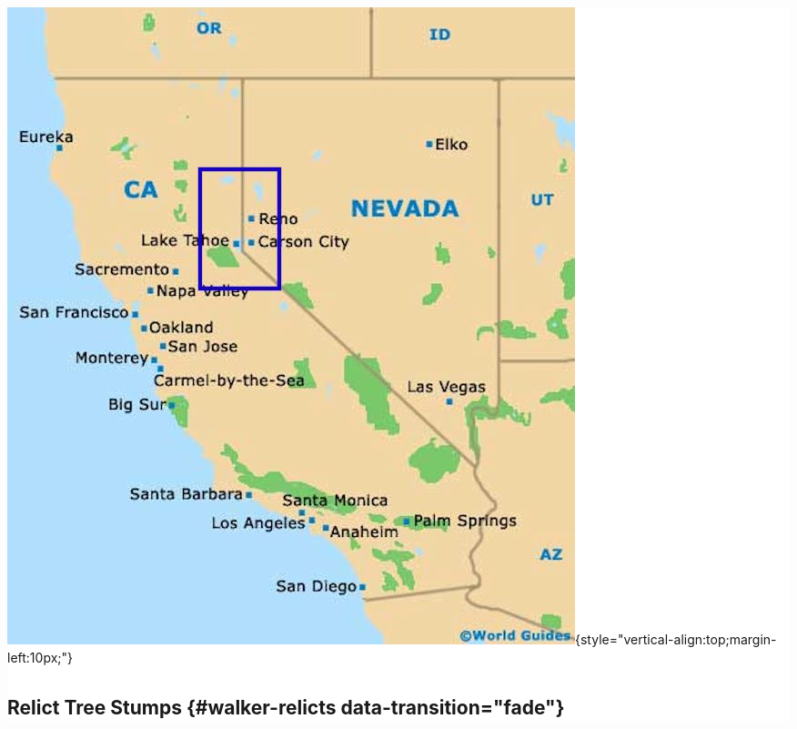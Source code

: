 ![](assets/images/reno_nv_state_map_1.jpg){style="vertical-align:top;margin-left:10px;"}

## Relict Tree Stumps  {#walker-relicts data-transition="fade"}
